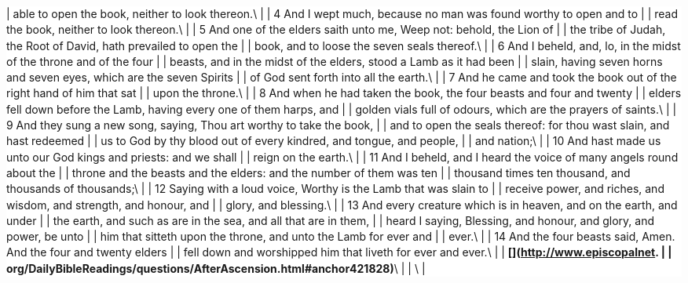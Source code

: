 | able to open the book, neither to look thereon.\                      |
| 4 And I wept much, because no man was found worthy to open and to     |
| read the book, neither to look thereon.\                              |
| 5 And one of the elders saith unto me, Weep not: behold, the Lion of  |
| the tribe of Judah, the Root of David, hath prevailed to open the     |
| book, and to loose the seven seals thereof.\                          |
| 6 And I beheld, and, lo, in the midst of the throne and of the four   |
| beasts, and in the midst of the elders, stood a Lamb as it had been   |
| slain, having seven horns and seven eyes, which are the seven Spirits |
| of God sent forth into all the earth.\                                |
| 7 And he came and took the book out of the right hand of him that sat |
| upon the throne.\                                                     |
| 8 And when he had taken the book, the four beasts and four and twenty |
| elders fell down before the Lamb, having every one of them harps, and |
| golden vials full of odours, which are the prayers of saints.\        |
| 9 And they sung a new song, saying, Thou art worthy to take the book, |
| and to open the seals thereof: for thou wast slain, and hast redeemed |
| us to God by thy blood out of every kindred, and tongue, and people,  |
| and nation;\                                                          |
| 10 And hast made us unto our God kings and priests: and we shall      |
| reign on the earth.\                                                  |
| 11 And I beheld, and I heard the voice of many angels round about the |
| throne and the beasts and the elders: and the number of them was ten  |
| thousand times ten thousand, and thousands of thousands;\             |
| 12 Saying with a loud voice, Worthy is the Lamb that was slain to     |
| receive power, and riches, and wisdom, and strength, and honour, and  |
| glory, and blessing.\                                                 |
| 13 And every creature which is in heaven, and on the earth, and under |
| the earth, and such as are in the sea, and all that are in them,      |
| heard I saying, Blessing, and honour, and glory, and power, be unto   |
| him that sitteth upon the throne, and unto the Lamb for ever and      |
| ever.\                                                                |
| 14 And the four beasts said, Amen. And the four and twenty elders     |
| fell down and worshipped him that liveth for ever and ever.\          |
| **[](http://www.episcopalnet.                                         |
| org/DailyBibleReadings/questions/AfterAscension.html#anchor421828)**\ |
| \                                                                     |